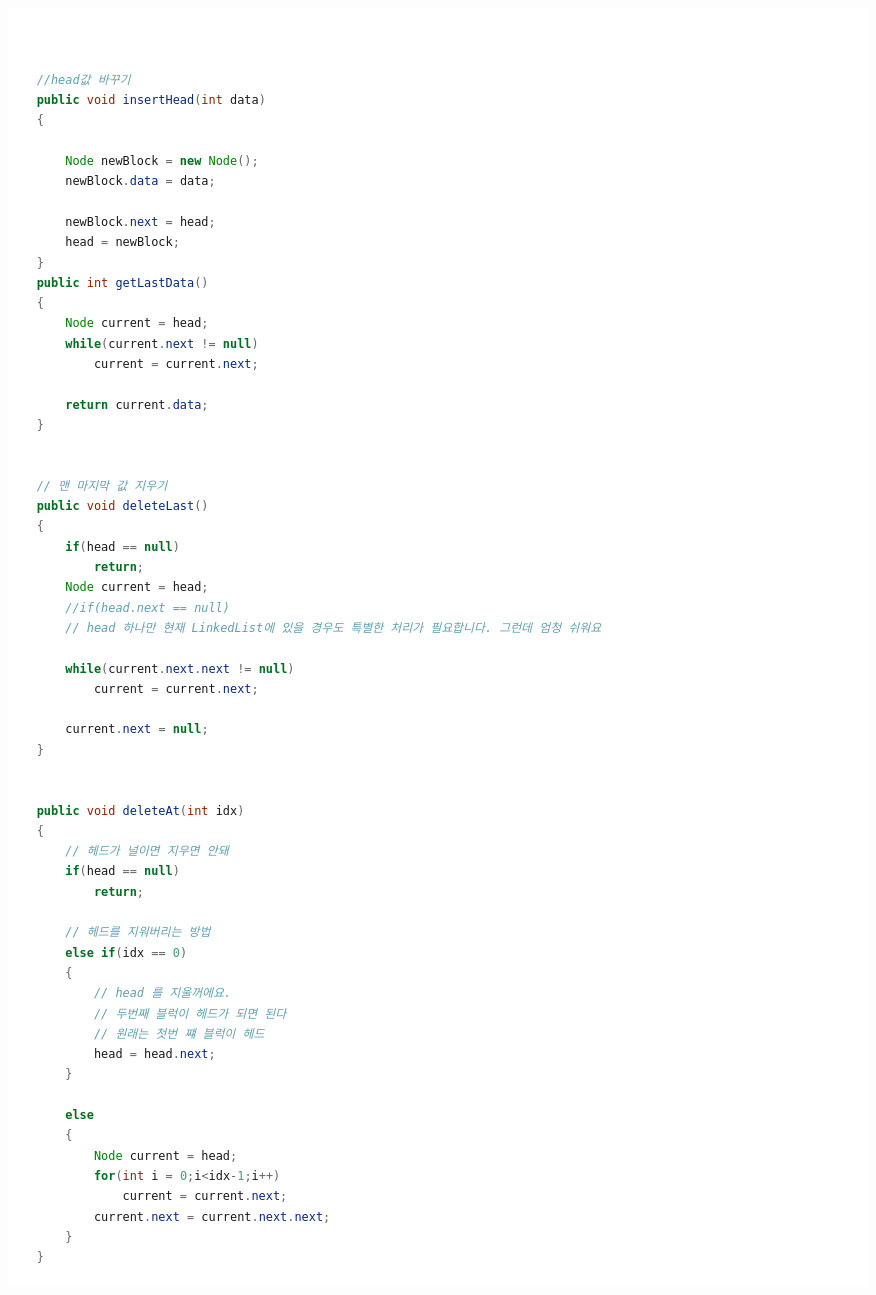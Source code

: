 ```java
	

	
	//head값 바꾸기
	public void insertHead(int data)
	{
	
		Node newBlock = new Node();
		newBlock.data = data;
		
		newBlock.next = head;
		head = newBlock;
	}
	public int getLastData()
	{
		Node current = head;
		while(current.next != null)
			current = current.next;
		
		return current.data;
	}
	

	// 맨 마지막 값 지우기
	public void deleteLast()
	{
		if(head == null)
			return;
		Node current = head;
		//if(head.next == null)
		// head 하나만 현재 LinkedList에 있을 경우도 특별한 처리가 필요합니다. 그런데 엄청 쉬워요
	
		while(current.next.next != null)
			current = current.next;
		
		current.next = null;
	}
	
	
	public void deleteAt(int idx)
	{
		// 헤드가 널이면 지우면 안돼
		if(head == null)
			return;
	
		// 헤드를 지워버리는 방법
		else if(idx == 0)
		{
			// head 를 지울꺼에요.
			// 두번째 블럭이 헤드가 되면 된다
			// 원래는 첫번 쨰 블럭이 헤드
			head = head.next;
		}
	
		else
		{
			Node current = head;
			for(int i = 0;i<idx-1;i++)
				current = current.next;
			current.next = current.next.next;
		}
	}
	
```